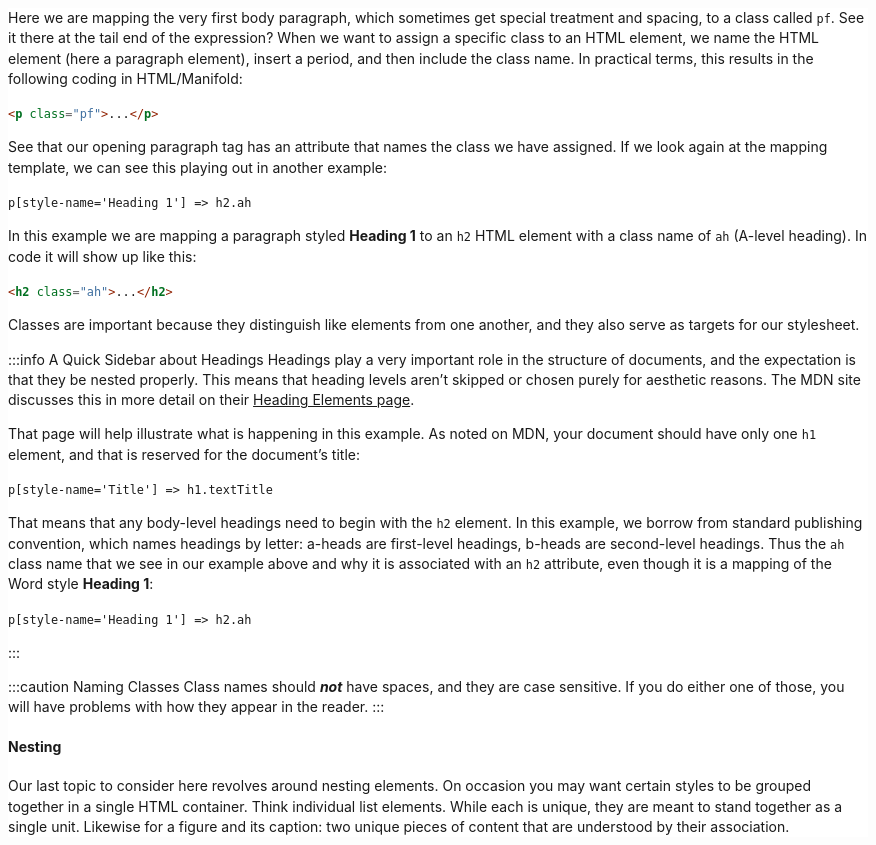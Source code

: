 Here we are mapping the very first body paragraph, which sometimes get special treatment and spacing, to a class called `pf`. See it there at the tail end of the expression? When we want to assign a specific class to an HTML element, we name the HTML element (here a paragraph element), insert a period, and then include the class name. In practical terms, this results in the following coding in HTML/Manifold:

```html
<p class="pf">...</p>
```

See that our opening paragraph tag has an attribute that names the class we have assigned. If we look again at the mapping template, we can see this playing out in another example:

```
p[style-name='Heading 1'] => h2.ah
```

In this example we are mapping a paragraph styled **Heading 1** to an `h2` HTML element with a class name of `ah` (A-level heading). In code it will show up like this:

```html
<h2 class="ah">...</h2>
```

Classes are important because they distinguish like elements from one another, and they also serve as targets for our stylesheet.

:::info A Quick Sidebar about Headings
Headings play a very important role in the structure of documents, and the expectation is that they be nested properly. This means that heading levels aren’t skipped or chosen purely for aesthetic reasons. The MDN site discusses this in more detail on their [Heading Elements page](https://developer.mozilla.org/en-US/docs/Web/HTML/Element/Heading_Elements).

That page will help illustrate what is happening in this example. As noted on MDN, your document should have only one `h1` element, and that is reserved for the document’s title:

```
p[style-name='Title'] => h1.textTitle
```

That means that any body-level headings need to begin with the `h2` element. In this example, we borrow from standard publishing convention, which names headings by letter: a-heads are first-level headings, b-heads are second-level headings. Thus the `ah` class name that we see in our example above and why it is associated with an `h2` attribute, even though it is a mapping of the Word style **Heading 1**:

```
p[style-name='Heading 1'] => h2.ah
```
:::

:::caution Naming Classes
Class names should ***not*** have spaces, and they are case sensitive. If you do either one of those, you will have problems with how they appear in the reader.
:::

#### Nesting

Our last topic to consider here revolves around nesting elements. On occasion you may want certain styles to be grouped together in a single HTML container. Think individual list elements. While each is unique, they are meant to stand together as a single unit. Likewise for a figure and its caption: two unique pieces of content that are understood by their association.
